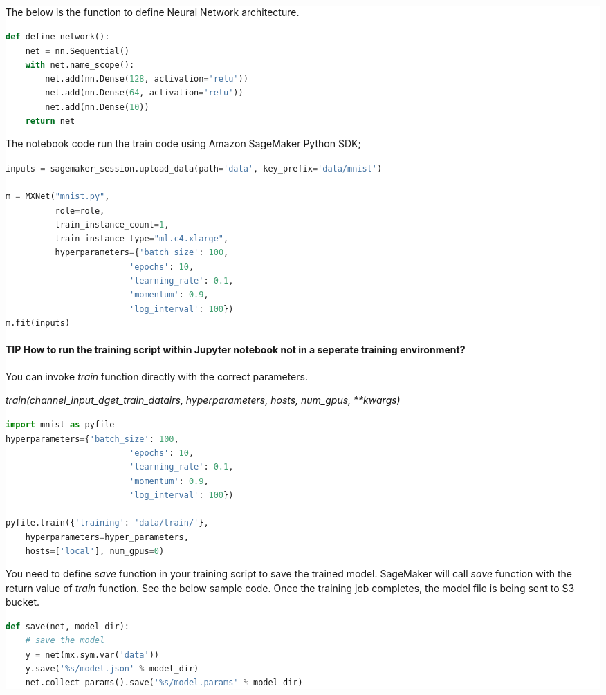 The below is the function to define Neural Network architecture.

```python
def define_network():
    net = nn.Sequential()
    with net.name_scope():
        net.add(nn.Dense(128, activation='relu'))
        net.add(nn.Dense(64, activation='relu'))
        net.add(nn.Dense(10))
    return net
```
The notebook code run the train code using Amazon SageMaker Python SDK;

```python
inputs = sagemaker_session.upload_data(path='data', key_prefix='data/mnist')

m = MXNet("mnist.py",
          role=role,
          train_instance_count=1,
          train_instance_type="ml.c4.xlarge",
          hyperparameters={'batch_size': 100,
                         'epochs': 10,
                         'learning_rate': 0.1,
                         'momentum': 0.9,
                         'log_interval': 100})
m.fit(inputs)
```

#### **TIP** How to run the training script within Jupyter notebook not in a seperate training environment?

You can invoke _train_ function directly with the correct parameters.

_train(channel_input_dget_train_datairs, hyperparameters, hosts, num_gpus, **kwargs)_


````python
import mnist as pyfile
hyperparameters={'batch_size': 100,
                         'epochs': 10,
                         'learning_rate': 0.1,
                         'momentum': 0.9,
                         'log_interval': 100})

pyfile.train({'training': 'data/train/'},
    hyperparameters=hyper_parameters,
    hosts=['local'], num_gpus=0)
````

You need to define _save_ function in your training script to save the trained model. SageMaker will call _save_ function with the return value of _train_ function. See the below sample code. Once the training job completes, the model file is being sent to S3 bucket.

```python
def save(net, model_dir):
    # save the model
    y = net(mx.sym.var('data'))
    y.save('%s/model.json' % model_dir)
    net.collect_params().save('%s/model.params' % model_dir)

```
